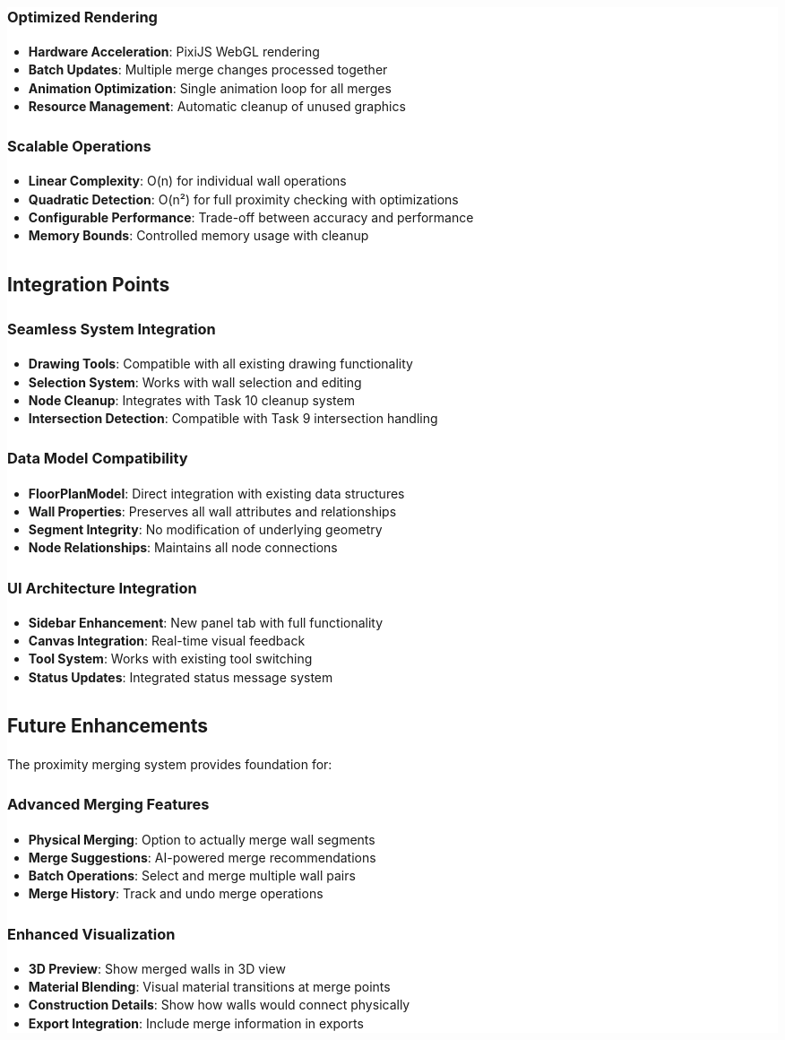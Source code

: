 ### Optimized Rendering
- **Hardware Acceleration**: PixiJS WebGL rendering
- **Batch Updates**: Multiple merge changes processed together
- **Animation Optimization**: Single animation loop for all merges
- **Resource Management**: Automatic cleanup of unused graphics

### Scalable Operations
- **Linear Complexity**: O(n) for individual wall operations
- **Quadratic Detection**: O(n²) for full proximity checking with optimizations
- **Configurable Performance**: Trade-off between accuracy and performance
- **Memory Bounds**: Controlled memory usage with cleanup

## Integration Points

### Seamless System Integration
- **Drawing Tools**: Compatible with all existing drawing functionality
- **Selection System**: Works with wall selection and editing
- **Node Cleanup**: Integrates with Task 10 cleanup system
- **Intersection Detection**: Compatible with Task 9 intersection handling

### Data Model Compatibility
- **FloorPlanModel**: Direct integration with existing data structures
- **Wall Properties**: Preserves all wall attributes and relationships
- **Segment Integrity**: No modification of underlying geometry
- **Node Relationships**: Maintains all node connections

### UI Architecture Integration
- **Sidebar Enhancement**: New panel tab with full functionality
- **Canvas Integration**: Real-time visual feedback
- **Tool System**: Works with existing tool switching
- **Status Updates**: Integrated status message system

## Future Enhancements

The proximity merging system provides foundation for:

### Advanced Merging Features
- **Physical Merging**: Option to actually merge wall segments
- **Merge Suggestions**: AI-powered merge recommendations
- **Batch Operations**: Select and merge multiple wall pairs
- **Merge History**: Track and undo merge operations

### Enhanced Visualization
- **3D Preview**: Show merged walls in 3D view
- **Material Blending**: Visual material transitions at merge points
- **Construction Details**: Show how walls would connect physically
- **Export Integration**: Include merge information in exports
